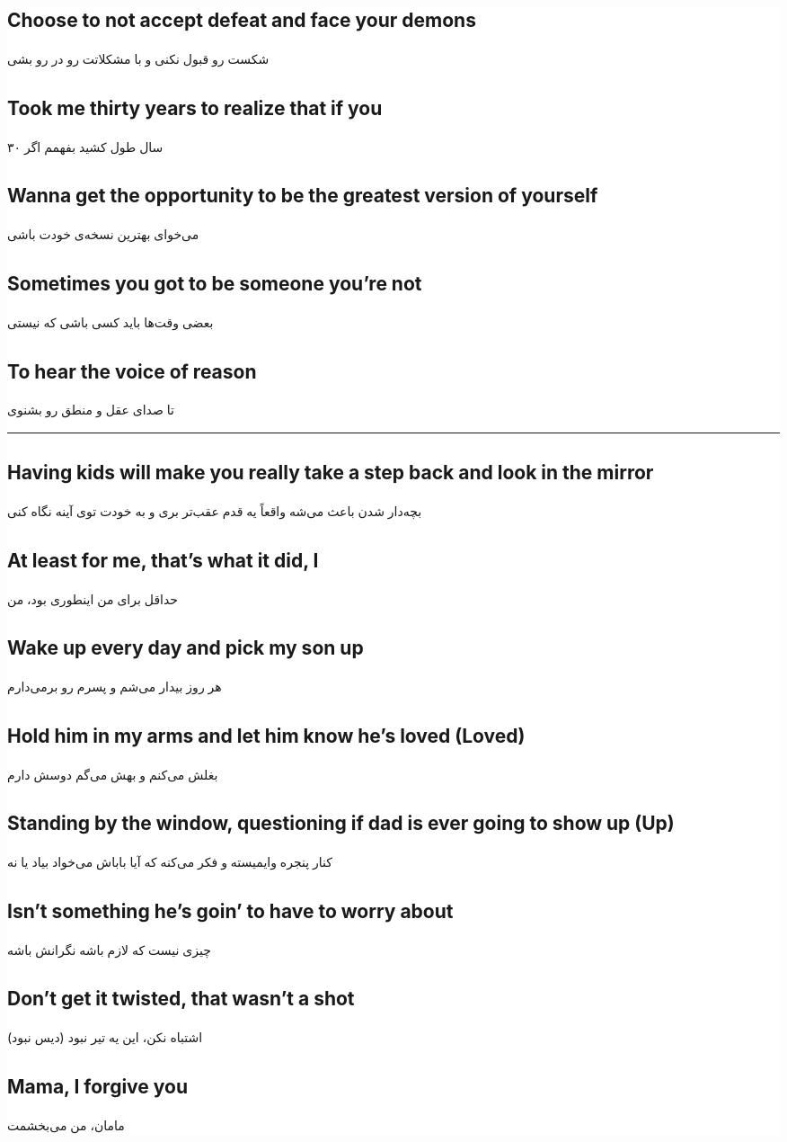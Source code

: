 ## Choose to not accept defeat and face your demons  
شکست رو قبول نکنی و با مشکلاتت رو در رو بشی

## Took me thirty years to realize that if you  
۳۰ سال طول کشید بفهمم اگر

## Wanna get the opportunity to be the greatest version of yourself  
می‌خوای بهترین نسخه‌ی خودت باشی

## Sometimes you got to be someone you’re not  
بعضی وقت‌ها باید کسی باشی که نیستی

## To hear the voice of reason  
تا صدای عقل و منطق رو بشنوی

---

## Having kids will make you really take a step back and look in the mirror  
بچه‌دار شدن باعث می‌شه واقعاً یه قدم عقب‌تر بری و به خودت توی آینه نگاه کنی

## At least for me, that’s what it did, I  
حداقل برای من اینطوری بود، من

## Wake up every day and pick my son up  
هر روز بیدار می‌شم و پسرم رو برمی‌دارم

## Hold him in my arms and let him know he’s loved (Loved)  
بغلش می‌کنم و بهش می‌گم دوسش دارم

## Standing by the window, questioning if dad is ever going to show up (Up)  
کنار پنجره وایمیسته و فکر می‌کنه که آیا باباش می‌خواد بیاد یا نه

## Isn’t something he’s goin’ to have to worry about  
چیزی نیست که لازم باشه نگرانش باشه

## Don’t get it twisted, that wasn’t a shot  
اشتباه نکن، این یه تیر نبود (دیس نبود)

## Mama, I forgive you  
مامان، من می‌بخشمت
